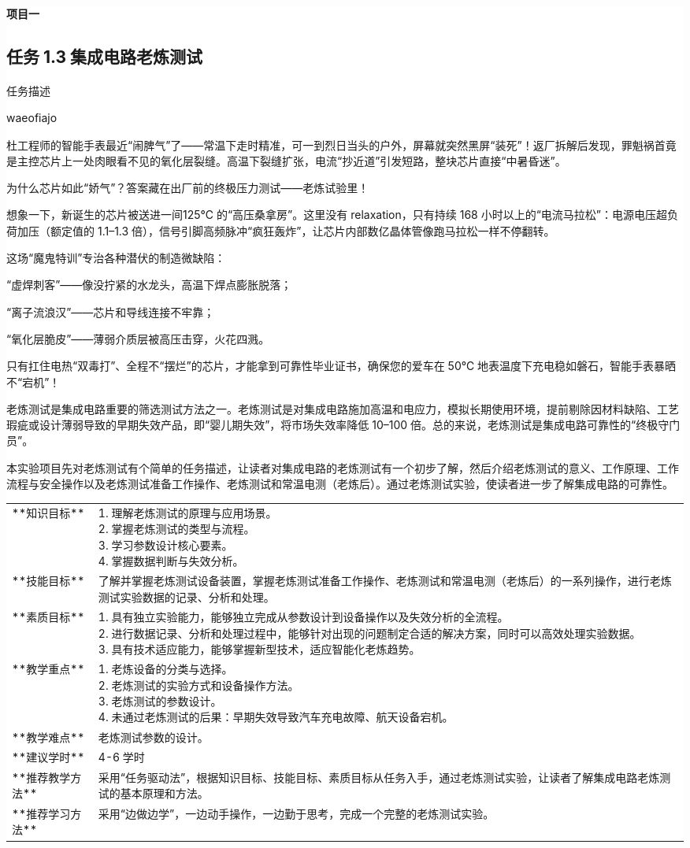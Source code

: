 ## 

**项目一**

## 任务 1.3 集成电路老炼测试

任务描述

waeofiajo

杜工程师的智能手表最近“闹脾气”了——常温下走时精准，可一到烈日当头的户外，屏幕就突然黑屏“装死”！返厂拆解后发现，罪魁祸首竟是主控芯片上一处​​肉眼看不见的氧化层裂缝​​。高温下裂缝扩张，电流“抄近道”引发短路，整块芯片直接“中暑昏迷”。

为什么芯片如此“娇气”？答案藏在出厂前的​​终极压力测试——老炼试验​​里！

想象一下，新诞生的芯片被送进一间​​125℃ 的“高压桑拿房”​​。这里没有 relaxation，只有持续 168 小时以上的“电流马拉松”：电源电压超负荷加压（额定值的 1.1–1.3 倍），信号引脚高频脉冲“疯狂轰炸”，让芯片内部数亿晶体管像跑马拉松一样不停翻转。

这场“魔鬼特训”专治各种潜伏的​​制造微缺陷​​：

“虚焊刺客”​​——像没拧紧的水龙头，高温下焊点膨胀脱落；

​“离子流浪汉”——芯片和导线连接不牢靠；

“氧化层脆皮”——薄弱介质层被高压击穿，火花四溅。

只有扛住电热“双毒打”、全程不“摆烂”的芯片，才能拿到​​可靠性毕业证书，确保您的爱车在 50℃ 地表温度下充电稳如磐石，智能手表暴晒不“宕机”！

老炼测试是集成电路重要的筛选测试方法之一。老炼测试是对集成电路施加高温和电应力，模拟长期使用环境，提前剔除因材料缺陷、工艺瑕疵或设计薄弱导致的早期失效产品，即“婴儿期失效”，将市场失效率降低 10–100 倍。总的来说，老炼测试是集成电路可靠性的“终极守门员”。

本实验项目先对老炼测试有个简单的任务描述，让读者对集成电路的老炼测试有一个初步了解，然后介绍老炼测试的意义、工作原理、工作流程与安全操作以及老炼测试准备工作操作、老炼测试和常温电测（老炼后）。通过老炼测试实验，使读者进一步了解集成电路的可靠性。

<table>
<tr>
<td>**知识目标**<br/></td><td>1. 理解老炼测试的原理与应用场景。<br/>2. 掌握老炼测试的类型与流程。<br/>3. 学习参数设计核心要素。<br/>4. 掌握数据判断与失效分析。<br/></td></tr>
<tr>
<td>**技能目标**<br/></td><td>了解并掌握老炼测试设备装置，掌握老炼测试准备工作操作、老炼测试和常温电测（老炼后）的一系列操作，进行老炼测试实验数据的记录、分析和处理。<br/></td></tr>
<tr>
<td>**素质目标**<br/></td><td>1. 具有独立实验能力，能够独立完成从参数设计到设备操作以及失效分析的全流程。<br/>2. 进行数据记录、分析和处理过程中，能够针对出现的问题制定合适的解决方案，同时可以高效处理实验数据。<br/>3. 具有技术适应能力，能够掌握新型技术，适应智能化老炼趋势。<br/></td></tr>
<tr>
<td>**教学重点**<br/></td><td>1. 老炼设备的分类与选择。<br/>2. 老炼测试的实验方式和设备操作方法。<br/>3. 老炼测试的参数设计。<br/>4. 未通过老炼测试的后果：早期失效导致汽车充电故障、航天设备宕机。<br/></td></tr>
<tr>
<td>**教学难点**<br/></td><td>老炼测试参数的设计。<br/></td></tr>
<tr>
<td>**建议学时**<br/></td><td>4-6 学时<br/></td></tr>
<tr>
<td>**推荐教学方法**<br/></td><td>采用“任务驱动法”，根据知识目标、技能目标、素质目标从任务入手，通过老炼测试实验，让读者了解集成电路老炼测试的基本原理和方法。<br/></td></tr>
<tr>
<td>**推荐学习方法**<br/></td><td>采用“边做边学”，一边动手操作，一边勤于思考，完成一个完整的老炼测试实验。<br/></td></tr>
</table>
